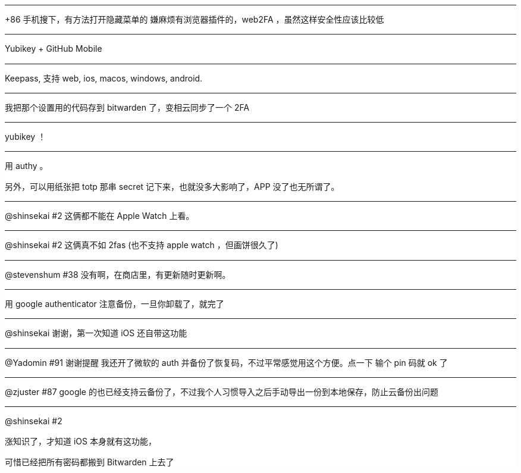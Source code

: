---------------------------------------------------

+86 手机搜下，有方法打开隐藏菜单的
嫌麻烦有浏览器插件的，web2FA ，虽然这样安全性应该比较低

---------------------------------------------------

Yubikey + GitHub Mobile

---------------------------------------------------

Keepass, 支持 web, ios, macos, windows, android.

---------------------------------------------------

我把那个设置用的代码存到 bitwarden 了，变相云同步了一个 2FA

---------------------------------------------------

yubikey ！

---------------------------------------------------

用 authy 。

另外，可以用纸张把 totp 那串 secret 记下来，也就没多大影响了，APP 没了也无所谓了。

---------------------------------------------------

@shinsekai #2 这俩都不能在 Apple Watch 上看。

---------------------------------------------------

@shinsekai #2 这俩真不如 2fas (也不支持 apple watch ，但画饼很久了)

---------------------------------------------------

@stevenshum #38 没有啊，在商店里，有更新随时更新啊。

---------------------------------------------------

用 google authenticator 注意备份，一旦你卸载了，就完了

---------------------------------------------------

@shinsekai 谢谢，第一次知道 iOS 还自带这功能

---------------------------------------------------

@Yadomin #91 谢谢提醒 我还开了微软的 auth 并备份了恢复码，不过平常感觉用这个方便。点一下 输个 pin 码就 ok 了

---------------------------------------------------

@zjuster #87 google 的也已经支持云备份了，不过我个人习惯导入之后手动导出一份到本地保存，防止云备份出问题

---------------------------------------------------

@shinsekai #2 

涨知识了，才知道 iOS 本身就有这功能，

可惜已经把所有密码都搬到 Bitwarden 上去了
